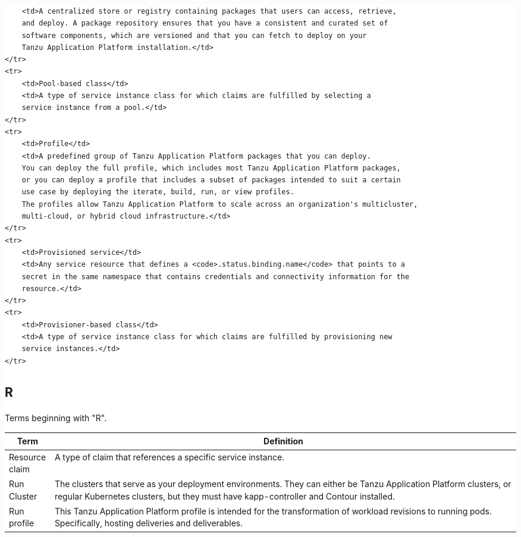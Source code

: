         <td>A centralized store or registry containing packages that users can access, retrieve,
        and deploy. A package repository ensures that you have a consistent and curated set of
        software components, which are versioned and that you can fetch to deploy on your
        Tanzu Application Platform installation.</td>
    </tr>
    <tr>
        <td>Pool-based class</td>
        <td>A type of service instance class for which claims are fulfilled by selecting a
        service instance from a pool.</td>
    </tr>
    <tr>
        <td>Profile</td>
        <td>A predefined group of Tanzu Application Platform packages that you can deploy.
        You can deploy the full profile, which includes most Tanzu Application Platform packages,
        or you can deploy a profile that includes a subset of packages intended to suit a certain
        use case by deploying the iterate, build, run, or view profiles.
        The profiles allow Tanzu Application Platform to scale across an organization's multicluster,
        multi-cloud, or hybrid cloud infrastructure.</td>
    </tr>
    <tr>
        <td>Provisioned service</td>
        <td>Any service resource that defines a <code>.status.binding.name</code> that points to a
        secret in the same namespace that contains credentials and connectivity information for the
        resource.</td>
    </tr>
    <tr>
        <td>Provisioner-based class</td>
        <td>A type of service instance class for which claims are fulfilled by provisioning new
        service instances.</td>
    </tr>
</table>

## <a id="r"></a> R

Terms beginning with "R".

<table>
  <thead>
    <tr>
        <th>Term</th>
        <th>Definition</th>
    </tr>
  </thead>
  <tbody>
    <tr>
        <td>Resource claim</td>
        <td>A type of claim that references a specific service instance.</td>
    </tr>
    <tr>
        <td>Run Cluster</td>
        <td>The clusters that serve as your deployment environments. They can either be
        Tanzu Application Platform clusters, or regular Kubernetes clusters, but they must have
        kapp-controller and Contour installed.</td>
    </tr>
    <tr>
        <td>Run profile</td>
        <td>This Tanzu Application Platform profile is intended for the transformation of workload
        revisions to running pods. Specifically, hosting deliveries and deliverables.</td>
    </tr>
  </tbody>
</table>
